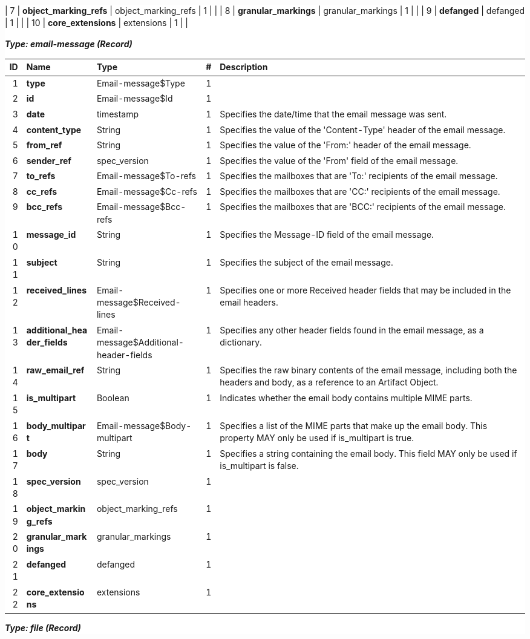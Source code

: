 |  7 | **object_marking_refs** | object_marking_refs | 1 |                                                                                                                  |
|  8 | **granular_markings**   | granular_markings   | 1 |                                                                                                                  |
|  9 | **defanged**            | defanged            | 1 |                                                                                                                  |
| 10 | **core_extensions**     | extensions          | 1 |                                                                                                                  |

**_Type: email-message (Record)_**

| ID | Name                         | Type                                   | # | Description                                                                                                                        |
|---:|:-----------------------------|:---------------------------------------|--:|:-----------------------------------------------------------------------------------------------------------------------------------|
|  1 | **type**                     | Email-message$Type                     | 1 |                                                                                                                                    |
|  2 | **id**                       | Email-message$Id                       | 1 |                                                                                                                                    |
|  3 | **date**                     | timestamp                              | 1 | Specifies the date/time that the email message was sent.                                                                           |
|  4 | **content_type**             | String                                 | 1 | Specifies the value of the 'Content-Type' header of the email message.                                                             |
|  5 | **from_ref**                 | String                                 | 1 | Specifies the value of the 'From:' header of the email message.                                                                    |
|  6 | **sender_ref**               | spec_version                           | 1 | Specifies the value of the 'From' field of the email message.                                                                      |
|  7 | **to_refs**                  | Email-message$To-refs                  | 1 | Specifies the mailboxes that are 'To:' recipients of the email message.                                                            |
|  8 | **cc_refs**                  | Email-message$Cc-refs                  | 1 | Specifies the mailboxes that are 'CC:' recipients of the email message.                                                            |
|  9 | **bcc_refs**                 | Email-message$Bcc-refs                 | 1 | Specifies the mailboxes that are 'BCC:' recipients of the email message.                                                           |
| 10 | **message_id**               | String                                 | 1 | Specifies the Message-ID field of the email message.                                                                               |
| 11 | **subject**                  | String                                 | 1 | Specifies the subject of the email message.                                                                                        |
| 12 | **received_lines**           | Email-message$Received-lines           | 1 | Specifies one or more Received header fields that may be included in the email headers.                                            |
| 13 | **additional_header_fields** | Email-message$Additional-header-fields | 1 | Specifies any other header fields found in the email message, as a dictionary.                                                     |
| 14 | **raw_email_ref**            | String                                 | 1 | Specifies the raw binary contents of the email message, including both the headers and body, as a reference to an Artifact Object. |
| 15 | **is_multipart**             | Boolean                                | 1 | Indicates whether the email body contains multiple MIME parts.                                                                     |
| 16 | **body_multipart**           | Email-message$Body-multipart           | 1 | Specifies a list of the MIME parts that make up the email body. This property MAY only be used if is_multipart is true.            |
| 17 | **body**                     | String                                 | 1 | Specifies a string containing the email body. This field MAY only be used if is_multipart is false.                                |
| 18 | **spec_version**             | spec_version                           | 1 |                                                                                                                                    |
| 19 | **object_marking_refs**      | object_marking_refs                    | 1 |                                                                                                                                    |
| 20 | **granular_markings**        | granular_markings                      | 1 |                                                                                                                                    |
| 21 | **defanged**                 | defanged                               | 1 |                                                                                                                                    |
| 22 | **core_extensions**          | extensions                             | 1 |                                                                                                                                    |

**_Type: file (Record)_**
